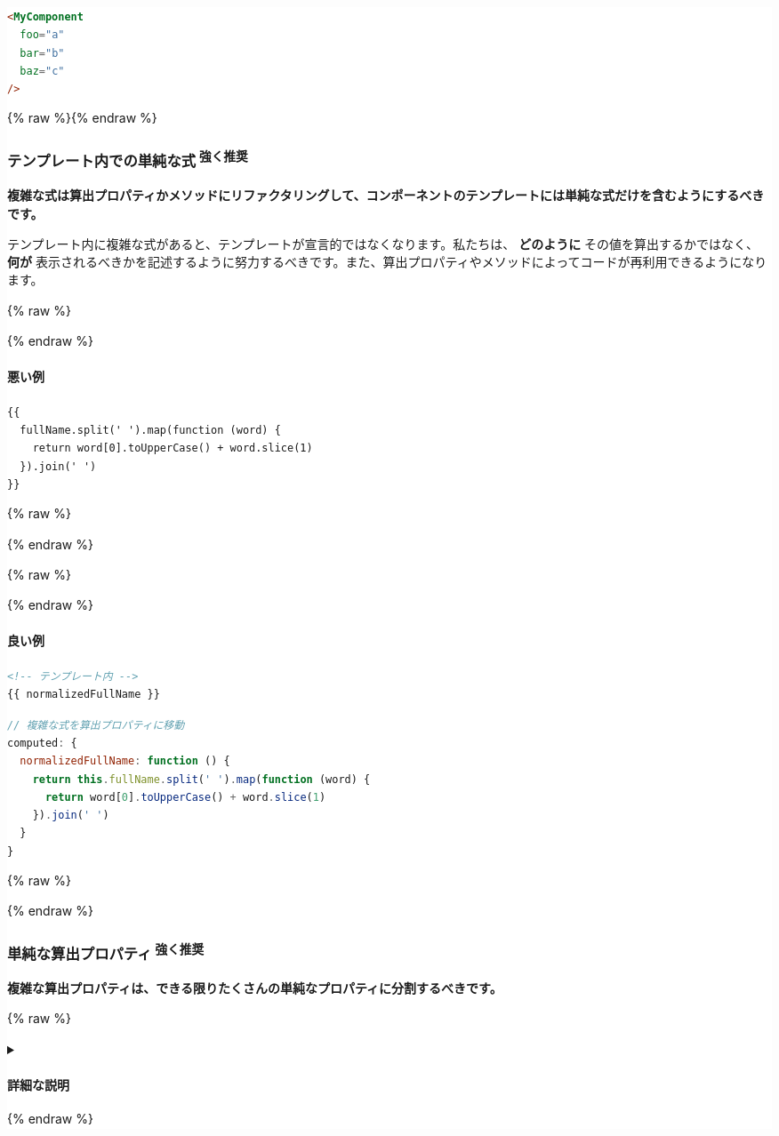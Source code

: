 ``` html
<MyComponent
  foo="a"
  bar="b"
  baz="c"
/>
```
{% raw %}</div>{% endraw %}



### テンプレート内での単純な式 <sup data-p="b">強く推奨</sup>

**複雑な式は算出プロパティかメソッドにリファクタリングして、コンポーネントのテンプレートには単純な式だけを含むようにするべきです。**

テンプレート内に複雑な式があると、テンプレートが宣言的ではなくなります。私たちは、 __どのように__ その値を算出するかではなく、 __何が__ 表示されるべきかを記述するように努力するべきです。また、算出プロパティやメソッドによってコードが再利用できるようになります。

{% raw %}<div class="style-example example-bad">{% endraw %}
#### 悪い例

``` html
{{
  fullName.split(' ').map(function (word) {
    return word[0].toUpperCase() + word.slice(1)
  }).join(' ')
}}
```
{% raw %}</div>{% endraw %}

{% raw %}<div class="style-example example-good">{% endraw %}
#### 良い例

``` html
<!-- テンプレート内 -->
{{ normalizedFullName }}
```

``` js
// 複雑な式を算出プロパティに移動
computed: {
  normalizedFullName: function () {
    return this.fullName.split(' ').map(function (word) {
      return word[0].toUpperCase() + word.slice(1)
    }).join(' ')
  }
}
```
{% raw %}</div>{% endraw %}



### 単純な算出プロパティ <sup data-p="b">強く推奨</sup>

**複雑な算出プロパティは、できる限りたくさんの単純なプロパティに分割するべきです。**

{% raw %}
<details><summary>
  <h4>詳細な説明</h4>
</summary></details>{% endraw %}
